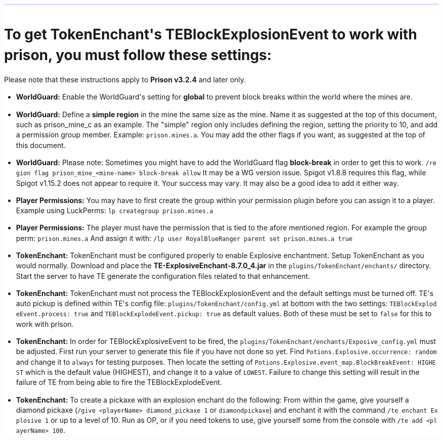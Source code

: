 

<hr style="height:1px; border:none; color:#aaf; background-color:#aaf;">




# To get TokenEnchant's TEBlockExplosionEvent to work with prison, you must follow these settings:


Please note that these instructions apply to **Prison v3.2.4** and later only.


- **WorldGuard:** Enable the WorldGuard's setting for __global__ to prevent block breaks within the world where the mines are.
- **WorldGuard:** Define a **simple region** in the mine the same size as the mine. Name it as suggested at the top of this document, such as prison_mine_c as an example.  The "simple" region only includes defining the region, setting the priority to 10, and add a permission group member. Example: `prison.mines.a`.  You may add the other flags if you want, as suggested at the top of this document.
- **WorldGuard:** Please note: Sometimes you might have to add the WorldGuard flag **block-break** in order to get this to work. `/region flag prison_mine_<mine-name> block-break allow` It may be a WG version issue.  Spigot v1.8.8 requires this flag, while Spigot v1.15.2 does not appear to require it.  Your success may vary.  It may also be a good idea to add it either way.



- **Player Permissions:** You may have to first create the group within your permission plugin before you can assign it to a player.  Example using LuckPerms: `lp creategroup prison.mines.a`
- **Player Permissions:** The player must have the permission that is tied to the afore mentioned region.  For example the group perm: `prison.mines.a`  And assign it with: `/lp user RoyalBlueRanger parent set prison.mines.a true`



- **TokenEnchant:** TokenEnchant must be configured properly to enable Explosive enchantment. Setup TokenEnchant as you would normally. Download and place the **TE-ExplosiveEnchant-8.7.0_4.jar** in the `plugins/TokenEnchant/enchants/` directory.  Start the server to have TE generate the configuration files related to that enhancement.
- **TokenEnchant:** TokenEnchant must not process the TEBlockExplosionEvent and the default settings must be turned off.  TE's auto pickup is defined within TE's config file: `plugins/TokenEnchant/config.yml` at bottom with the two settings: `TEBlockExplodeEvent.process: true` and `TEBlockExplodeEvent.pickup: true` as default values.  Both of these must be set to `false` for this to work with prison.
- **TokenEnchant:** In order for TEBlockExplosiveEvent to be fired, the `plugins/TokenEnchant/enchants/Exposive_config.yml` must be adjusted. First run your server to generate this file if you have not done so yet. Find `Potions.Explosive.occurrence: random` and change it to `always` for testing purposes. Then locate the setting of `Potions.Explosive.event_map.BlockBreakEvent: HIGHEST` which is the default value (HIGHEST), and change it to a value of `LOWEST`.  Failure to change this setting will result in the failure of TE from being able to fire the TEBlockExplodeEvent.
- **TokenEnchant:** To create a pickaxe with an explosion enchant do the following: From within the game, give yourself a diamond pickaxe (`/give <playerName> diamond_pickaxe 1` or `diamondpickaxe`) and enchant it with the command `/te enchant Explosive 1` or up to a level of 10. Run as OP, or if you need tokens to use, give yourself some from the console with `/te add <playerName> 100`.


